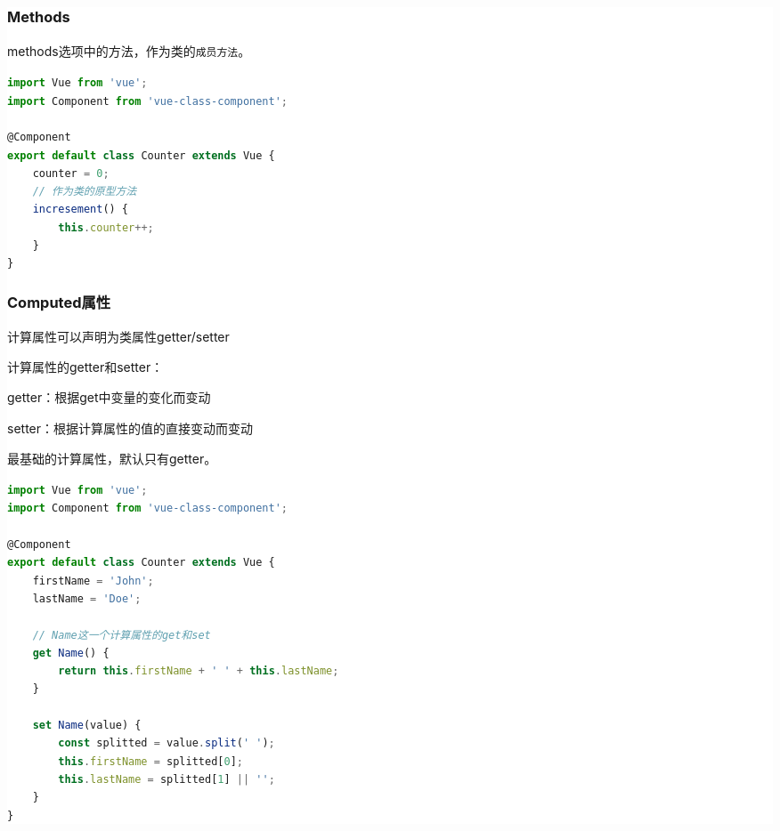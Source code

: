 

### Methods

methods选项中的方法，作为类的`成员方法`。

```js
import Vue from 'vue';
import Component from 'vue-class-component';

@Component
export default class Counter extends Vue {
    counter = 0;
	// 作为类的原型方法
    incresement() {
        this.counter++;
    }
}
```



### Computed属性

计算属性可以声明为类属性getter/setter

计算属性的getter和setter：

getter：根据get中变量的变化而变动

setter：根据计算属性的值的直接变动而变动

最基础的计算属性，默认只有getter。

```js
import Vue from 'vue';
import Component from 'vue-class-component';

@Component
export default class Counter extends Vue {
    firstName = 'John';
	lastName = 'Doe';
	
	// Name这一个计算属性的get和set
	get Name() {
        return this.firstName + ' ' + this.lastName;
    }

	set Name(value) {
        const splitted = value.split(' ');
        this.firstName = splitted[0];
        this.lastName = splitted[1] || '';
    }
}
```

